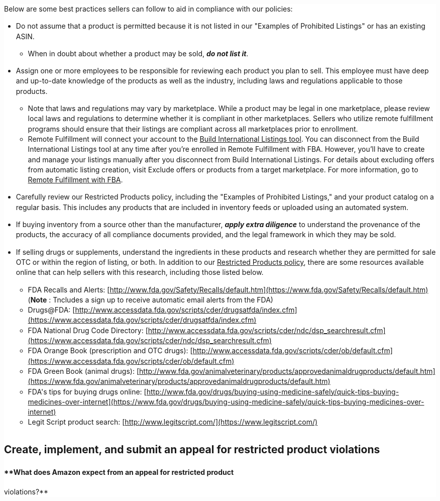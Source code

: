 Below are some best practices sellers can follow to aid in compliance with our
policies:

  * Do not assume that a product is permitted because it is not listed in our "Examples of Prohibited Listings" or has an existing ASIN.
    * When in doubt about whether a product may be sold, **_do not list it_**.
  * Assign one or more employees to be responsible for reviewing each product you plan to sell. This employee must have deep and up-to-date knowledge of the products as well as the industry, including laws and regulations applicable to those products.
    * Note that laws and regulations may vary by marketplace. While a product may be legal in one marketplace, please review local laws and regulations to determine whether it is compliant in other marketplaces. Sellers who utilize remote fulfillment programs should ensure that their listings are compliant across all marketplaces prior to enrollment. 
    * Remote Fulfillment will connect your account to the [Build International Listings tool](/global-selling/listings/connect?ref_=xx_BIL_snav_agsLand). You can disconnect from the Build International Listings tool at any time after you’re enrolled in Remote Fulfillment with FBA. However, you’ll have to create and manage your listings manually after you disconnect from Build International Listings. For details about excluding offers from automatic listing creation, visit Exclude offers or products from a target marketplace. For more information, go to [Remote Fulfillment with FBA](/help/hub/reference/external/G5P3CDUHZWSZLXLB).
  * Carefully review our Restricted Products policy, including the "Examples of Prohibited Listings," and your product catalog on a regular basis. This includes any products that are included in inventory feeds or uploaded using an automated system.
  * If buying inventory from a source other than the manufacturer, _**apply extra diligence**_ to understand the provenance of the products, the accuracy of all compliance documents provided, and the legal framework in which they may be sold.
  * If selling drugs or supplements, understand the ingredients in these products and research whether they are permitted for sale OTC or within the region of listing, or both. In addition to our [Restricted Products policy](/gp/help/external/200164330), there are some resources available online that can help sellers with this research, including those listed below.

    * FDA Recalls and Alerts: [http://www.fda.gov/Safety/Recalls/default.htm](https://www.fda.gov/Safety/Recalls/default.htm) (**Note** : Tncludes a sign up to receive automatic email alerts from the FDA) 
    * Drugs@FDA: [http://www.accessdata.fda.gov/scripts/cder/drugsatfda/index.cfm](https://www.accessdata.fda.gov/scripts/cder/drugsatfda/index.cfm)
    * FDA National Drug Code Directory: [http://www.accessdata.fda.gov/scripts/cder/ndc/dsp_searchresult.cfm](https://www.accessdata.fda.gov/scripts/cder/ndc/dsp_searchresult.cfm)
    * FDA Orange Book (prescription and OTC drugs): [http://www.accessdata.fda.gov/scripts/cder/ob/default.cfm](https://www.accessdata.fda.gov/scripts/cder/ob/default.cfm)
    * FDA Green Book (animal drugs): [http://www.fda.gov/animalveterinary/products/approvedanimaldrugproducts/default.htm](https://www.fda.gov/animalveterinary/products/approvedanimaldrugproducts/default.htm)
    * FDA's tips for buying drugs online: [http://www.fda.gov/drugs/buying-using-medicine-safely/quick-tips-buying-medicines-over-internet](https://www.fda.gov/drugs/buying-using-medicine-safely/quick-tips-buying-medicines-over-internet)
    * Legit Script product search: [http://www.legitscript.com/](https://www.legitscript.com/)

##  Create, implement, and submit an appeal for restricted product violations

####  **What does Amazon expect from an appeal for restricted product
violations?**

